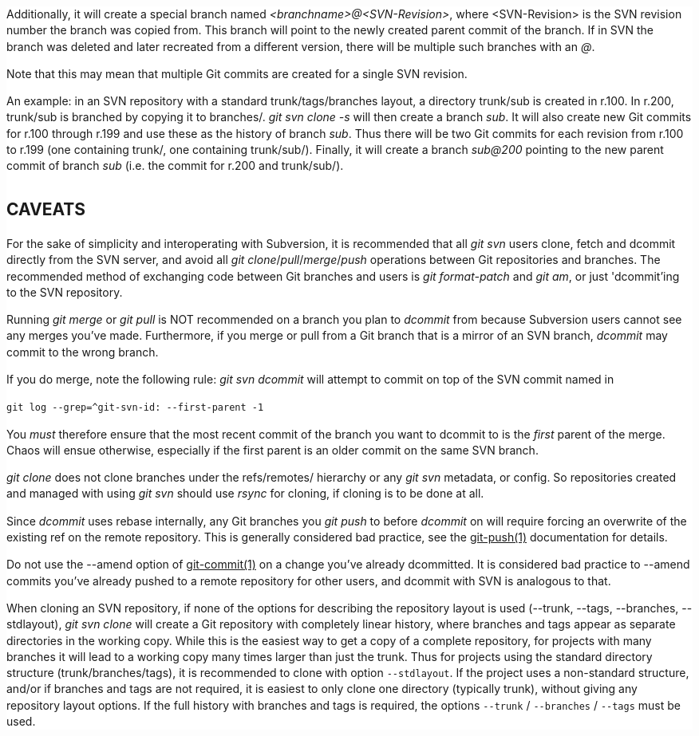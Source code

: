 Additionally, it will create a special branch named _&lt;branchname&gt;@&lt;SVN-Revision&gt;_, where &lt;SVN-Revision&gt; is the SVN revision number the branch was copied from. This branch will point to the newly created parent commit of the branch. If in SVN the branch was deleted and later recreated from a different version, there will be multiple such branches with an _@_.

Note that this may mean that multiple Git commits are created for a single SVN revision.

An example: in an SVN repository with a standard trunk/tags/branches layout, a directory trunk/sub is created in r.100. In r.200, trunk/sub is branched by copying it to branches/. _git svn clone -s_ will then create a branch _sub_. It will also create new Git commits for r.100 through r.199 and use these as the history of branch _sub_. Thus there will be two Git commits for each revision from r.100 to r.199 (one containing trunk/, one containing trunk/sub/). Finally, it will create a branch _sub@200_ pointing to the new parent commit of branch _sub_ (i.e. the commit for r.200 and trunk/sub/).

## CAVEATS

For the sake of simplicity and interoperating with Subversion, it is recommended that all _git svn_ users clone, fetch and dcommit directly from the SVN server, and avoid all _git clone_/_pull_/_merge_/_push_ operations between Git repositories and branches. The recommended method of exchanging code between Git branches and users is _git format-patch_ and _git am_, or just 'dcommit’ing to the SVN repository.

Running _git merge_ or _git pull_ is NOT recommended on a branch you plan to _dcommit_ from because Subversion users cannot see any merges you’ve made. Furthermore, if you merge or pull from a Git branch that is a mirror of an SVN branch, _dcommit_ may commit to the wrong branch.

If you do merge, note the following rule: _git svn dcommit_ will attempt to commit on top of the SVN commit named in

    git log --grep=^git-svn-id: --first-parent -1

You _must_ therefore ensure that the most recent commit of the branch you want to dcommit to is the _first_ parent of the merge. Chaos will ensue otherwise, especially if the first parent is an older commit on the same SVN branch.

_git clone_ does not clone branches under the refs/remotes/ hierarchy or any _git svn_ metadata, or config. So repositories created and managed with using _git svn_ should use _rsync_ for cloning, if cloning is to be done at all.

Since _dcommit_ uses rebase internally, any Git branches you _git push_ to before _dcommit_ on will require forcing an overwrite of the existing ref on the remote repository. This is generally considered bad practice, see the [git-push(1)](git-push.html) documentation for details.

Do not use the --amend option of [git-commit(1)](git-commit.html) on a change you’ve already dcommitted. It is considered bad practice to --amend commits you’ve already pushed to a remote repository for other users, and dcommit with SVN is analogous to that.

When cloning an SVN repository, if none of the options for describing the repository layout is used (--trunk, --tags, --branches, --stdlayout), _git svn clone_ will create a Git repository with completely linear history, where branches and tags appear as separate directories in the working copy. While this is the easiest way to get a copy of a complete repository, for projects with many branches it will lead to a working copy many times larger than just the trunk. Thus for projects using the standard directory structure (trunk/branches/tags), it is recommended to clone with option `--stdlayout`. If the project uses a non-standard structure, and/or if branches and tags are not required, it is easiest to only clone one directory (typically trunk), without giving any repository layout options. If the full history with branches and tags is required, the options `--trunk` / `--branches` / `--tags` must be used.
